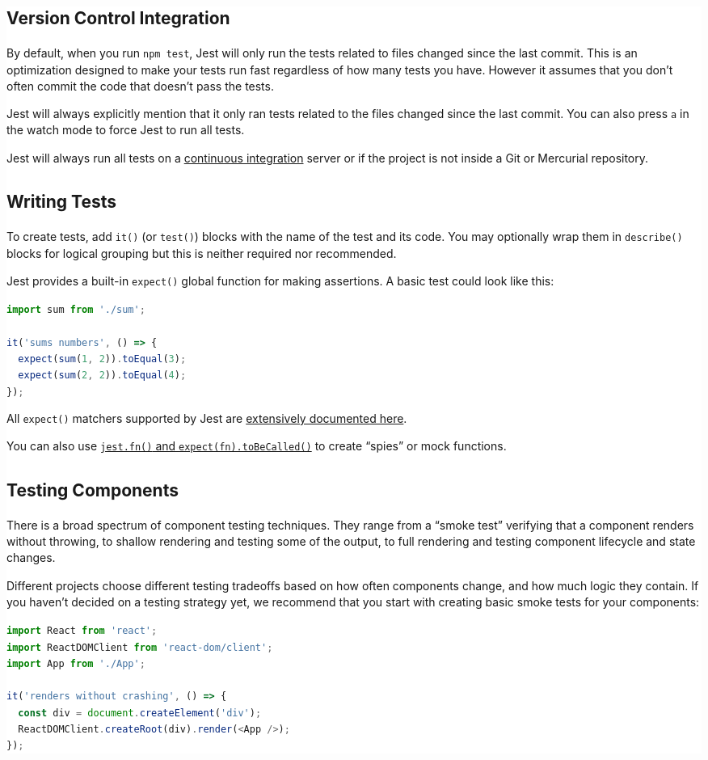 ## Version Control Integration

By default, when you run `npm test`, Jest will only run the tests related to files changed since the last commit. This is an optimization designed to make your tests run fast regardless of how many tests you have. However it assumes that you don’t often commit the code that doesn’t pass the tests.

Jest will always explicitly mention that it only ran tests related to the files changed since the last commit. You can also press `a` in the watch mode to force Jest to run all tests.

Jest will always run all tests on a [continuous integration](#continuous-integration) server or if the project is not inside a Git or Mercurial repository.

## Writing Tests

To create tests, add `it()` (or `test()`) blocks with the name of the test and its code. You may optionally wrap them in `describe()` blocks for logical grouping but this is neither required nor recommended.

Jest provides a built-in `expect()` global function for making assertions. A basic test could look like this:

```js
import sum from './sum';

it('sums numbers', () => {
  expect(sum(1, 2)).toEqual(3);
  expect(sum(2, 2)).toEqual(4);
});
```

All `expect()` matchers supported by Jest are [extensively documented here](https://jestjs.io/docs/expect).

You can also use [`jest.fn()` and `expect(fn).toBeCalled()`](https://jestjs.io/docs/expect#tohavebeencalled) to create “spies” or mock functions.

## Testing Components

There is a broad spectrum of component testing techniques. They range from a “smoke test” verifying that a component renders without throwing, to shallow rendering and testing some of the output, to full rendering and testing component lifecycle and state changes.

Different projects choose different testing tradeoffs based on how often components change, and how much logic they contain. If you haven’t decided on a testing strategy yet, we recommend that you start with creating basic smoke tests for your components:

```js
import React from 'react';
import ReactDOMClient from 'react-dom/client';
import App from './App';

it('renders without crashing', () => {
  const div = document.createElement('div');
  ReactDOMClient.createRoot(div).render(<App />);
});
```
